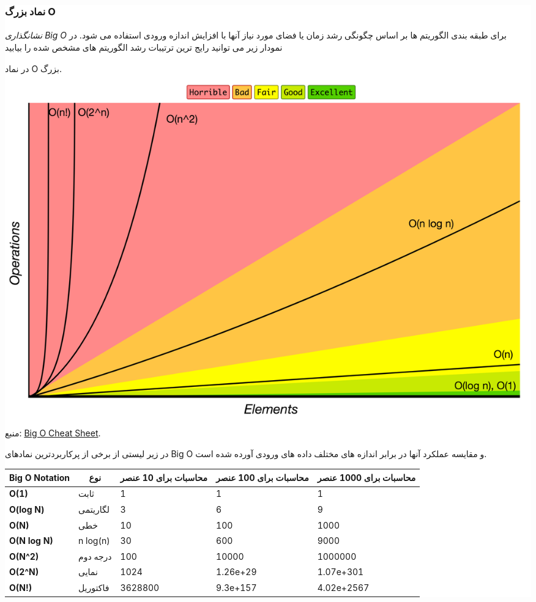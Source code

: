 ### نماد بزرگ O

*نشانگذاری Big O* برای طبقه بندی الگوریتم ها بر اساس چگونگی رشد زمان یا فضای مورد نیاز آنها با افزایش اندازه ورودی استفاده می شود.
در نمودار زیر می توانید رایج ترین ترتیبات رشد الگوریتم های مشخص شده را بیابید


در نماد O بزرگ.

![نگارهای بزرگ O](./assets/big-o-graph.png)

منبع: [Big O Cheat Sheet](http://bigocheatsheet.com/).

در زیر لیستی از برخی از پرکاربردترین نمادهای Big O و مقایسه عملکرد آنها در برابر اندازه های مختلف داده های ورودی آورده شده است.

| Big O Notation | نوع | محاسبات برای 10 عنصر | محاسبات برای 100 عنصر | محاسبات برای 1000 عنصر |
| -------------- | ----------- | ---------------------------- | ----------------------------- | ------------------------------- |
| **O(1)** | ثابت | 1 | 1 | 1 |
| **O(log N)** | لگاریتمی | 3 | 6 | 9 |
| **O(N)** | خطی | 10 | 100 | 1000 |
| **O(N log N)** | n log(n) | 30 | 600 | 9000 |
| **O(N^2)** | درجه دوم | 100 | 10000 | 1000000 |
| **O(2^N)** | نمایی | 1024 | 1.26e+29 | 1.07e+301 |
| **O(N!)** | فاکتوریل | 3628800 | 9.3e+157 | 4.02e+2567 |
